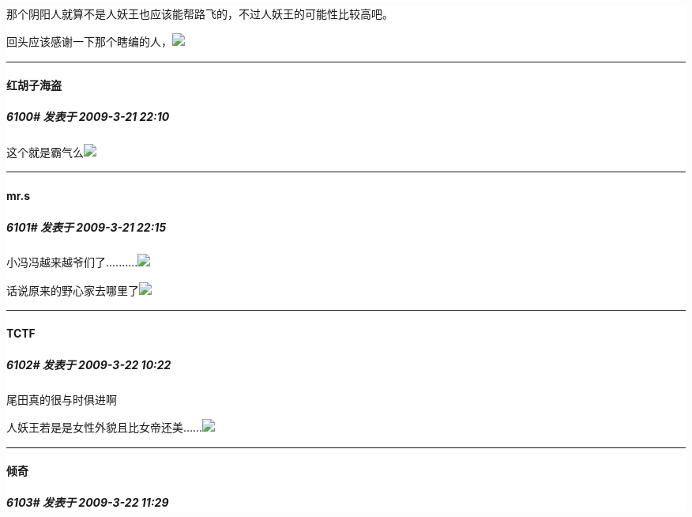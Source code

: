 那个阴阳人就算不是人妖王也应该能帮路飞的，不过人妖王的可能性比较高吧。


回头应该感谢一下那个瞎编的人，<img src="https://static.saraba1st.com/image/smiley/face/06.gif" referrerpolicy="no-referrer">







-----

####  红胡子海盗  
##### 6100#       发表于 2009-3-21 22:10




这个就是霸气么<img src="https://static.saraba1st.com/image/smiley/face/02.gif" referrerpolicy="no-referrer">







-----

####  mr.s  
##### 6101#       发表于 2009-3-21 22:15




小冯冯越来越爷们了..........<img src="https://static.saraba1st.com/image/smiley/face/02.gif" referrerpolicy="no-referrer"> 

话说原来的野心家去哪里了<img src="https://static.saraba1st.com/image/smiley/face/11.gif" referrerpolicy="no-referrer">







-----

####  TCTF  
##### 6102#       发表于 2009-3-22 10:22




尾田真的很与时俱进啊



人妖王若是是女性外貌且比女帝还美……<img src="https://static.saraba1st.com/image/smiley/face/06.gif" referrerpolicy="no-referrer">







-----

####  倾奇  
##### 6103#       发表于 2009-3-22 11:29
